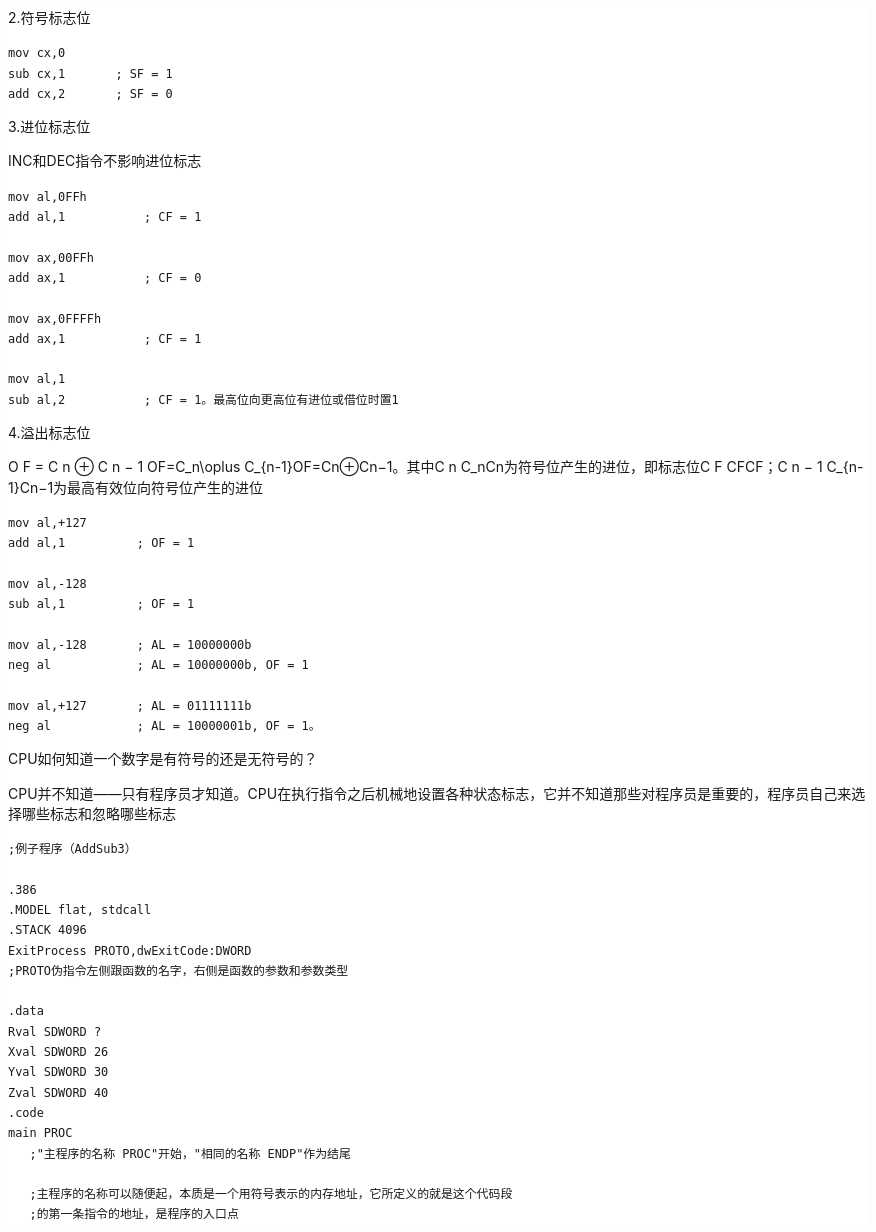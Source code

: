 2.符号标志位

```assembly
mov cx,0
sub cx,1       ; SF = 1
add cx,2       ; SF = 0
```

3.进位标志位

INC和DEC指令不影响进位标志

```assembly
mov al,0FFh
add al,1           ; CF = 1

mov ax,00FFh       
add ax,1           ; CF = 0

mov ax,0FFFFh 
add ax,1           ; CF = 1

mov al,1
sub al,2           ; CF = 1。最高位向更高位有进位或借位时置1
```

4.溢出标志位

O F = C n ⊕ C n − 1 OF=C_n\oplus C_{n-1}OF=Cn​⊕Cn−1​。其中C n C_nCn​为符号位产生的进位，即标志位C F CFCF；C n − 1 C_{n-1}Cn−1​为最高有效位向符号位产生的进位

```assembly
mov al,+127     
add al,1          ; OF = 1

mov al,-128
sub al,1          ; OF = 1

mov al,-128       ; AL = 10000000b
neg al            ; AL = 10000000b, OF = 1

mov al,+127       ; AL = 01111111b
neg al            ; AL = 10000001b, OF = 1。
```

CPU如何知道一个数字是有符号的还是无符号的？

CPU并不知道——只有程序员才知道。CPU在执行指令之后机械地设置各种状态标志，它并不知道那些对程序员是重要的，程序员自己来选择哪些标志和忽略哪些标志

```assembly
;例子程序（AddSub3）

.386                               
.MODEL flat, stdcall             
.STACK 4096                        
ExitProcess PROTO,dwExitCode:DWORD
;PROTO伪指令左侧跟函数的名字，右侧是函数的参数和参数类型

.data
Rval SDWORD ?       
Xval SDWORD 26
Yval SDWORD 30
Zval SDWORD 40
.code
main PROC 
   ;"主程序的名称 PROC"开始，"相同的名称 ENDP"作为结尾
   
   ;主程序的名称可以随便起，本质是一个用符号表示的内存地址，它所定义的就是这个代码段    
   ;的第一条指令的地址，是程序的入口点
```